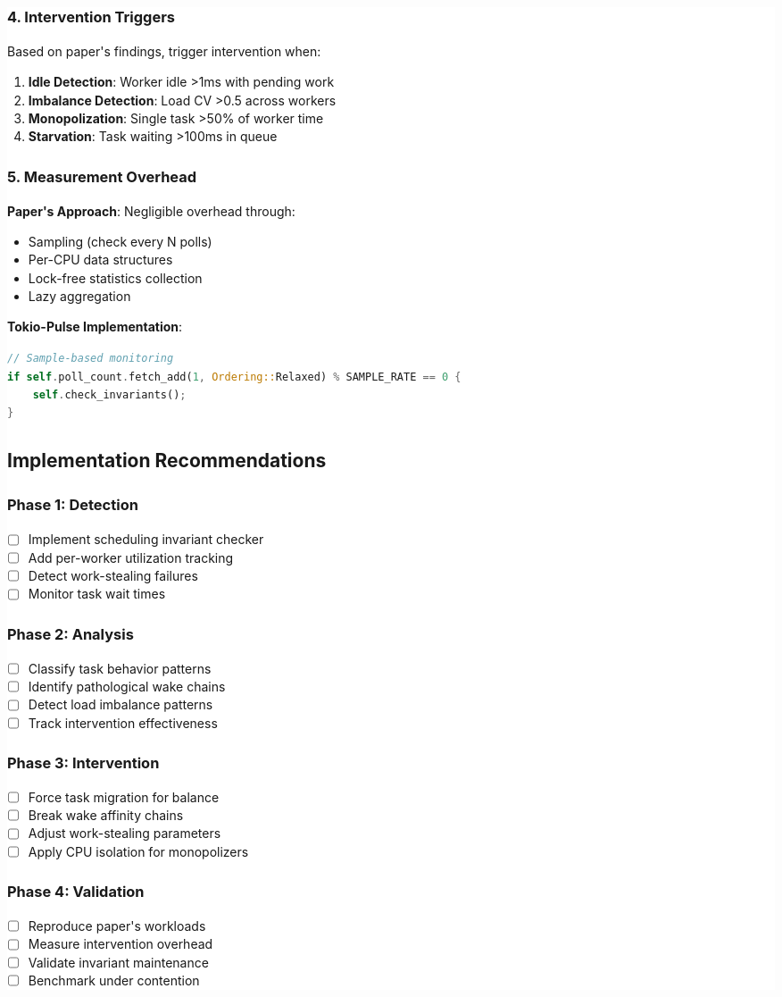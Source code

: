 ### 4. Intervention Triggers

Based on paper's findings, trigger intervention when:

1. **Idle Detection**: Worker idle >1ms with pending work
2. **Imbalance Detection**: Load CV >0.5 across workers
3. **Monopolization**: Single task >50% of worker time
4. **Starvation**: Task waiting >100ms in queue

### 5. Measurement Overhead

**Paper's Approach**: Negligible overhead through:
- Sampling (check every N polls)
- Per-CPU data structures
- Lock-free statistics collection
- Lazy aggregation

**Tokio-Pulse Implementation**:
```rust
// Sample-based monitoring
if self.poll_count.fetch_add(1, Ordering::Relaxed) % SAMPLE_RATE == 0 {
    self.check_invariants();
}
```

## Implementation Recommendations

### Phase 1: Detection
- [ ] Implement scheduling invariant checker
- [ ] Add per-worker utilization tracking
- [ ] Detect work-stealing failures
- [ ] Monitor task wait times

### Phase 2: Analysis
- [ ] Classify task behavior patterns
- [ ] Identify pathological wake chains
- [ ] Detect load imbalance patterns
- [ ] Track intervention effectiveness

### Phase 3: Intervention
- [ ] Force task migration for balance
- [ ] Break wake affinity chains
- [ ] Adjust work-stealing parameters
- [ ] Apply CPU isolation for monopolizers

### Phase 4: Validation
- [ ] Reproduce paper's workloads
- [ ] Measure intervention overhead
- [ ] Validate invariant maintenance
- [ ] Benchmark under contention

